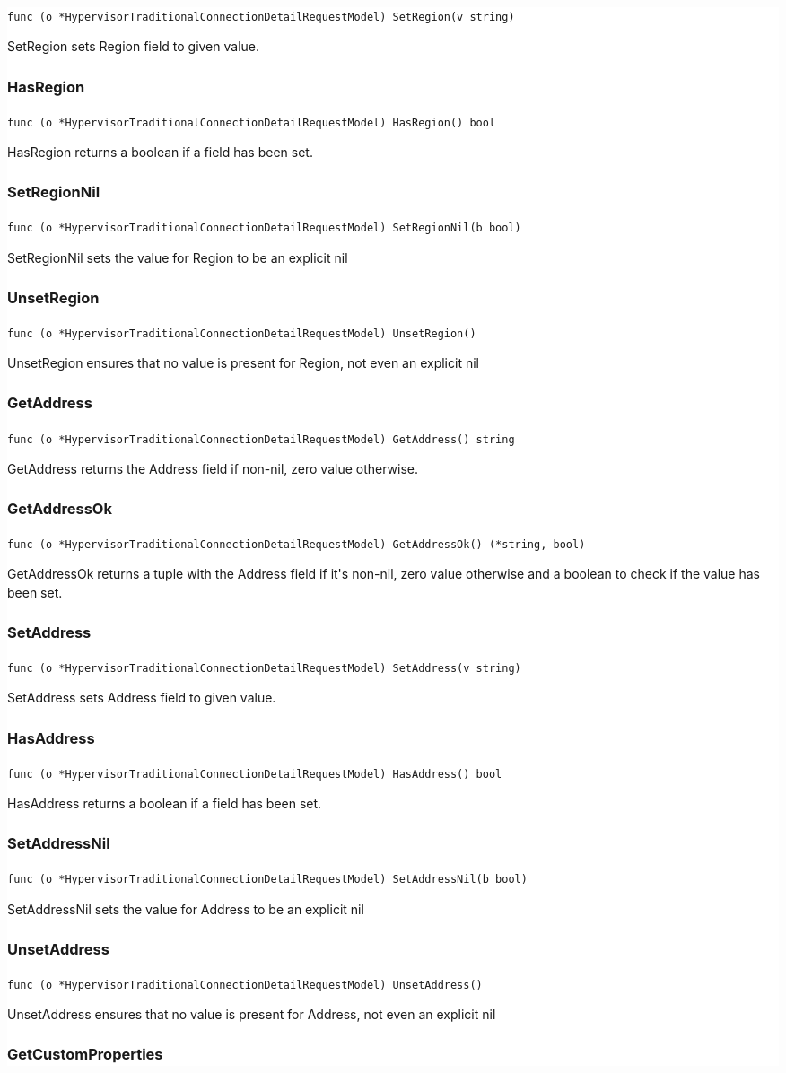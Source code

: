 `func (o *HypervisorTraditionalConnectionDetailRequestModel) SetRegion(v string)`

SetRegion sets Region field to given value.

### HasRegion

`func (o *HypervisorTraditionalConnectionDetailRequestModel) HasRegion() bool`

HasRegion returns a boolean if a field has been set.

### SetRegionNil

`func (o *HypervisorTraditionalConnectionDetailRequestModel) SetRegionNil(b bool)`

 SetRegionNil sets the value for Region to be an explicit nil

### UnsetRegion
`func (o *HypervisorTraditionalConnectionDetailRequestModel) UnsetRegion()`

UnsetRegion ensures that no value is present for Region, not even an explicit nil
### GetAddress

`func (o *HypervisorTraditionalConnectionDetailRequestModel) GetAddress() string`

GetAddress returns the Address field if non-nil, zero value otherwise.

### GetAddressOk

`func (o *HypervisorTraditionalConnectionDetailRequestModel) GetAddressOk() (*string, bool)`

GetAddressOk returns a tuple with the Address field if it's non-nil, zero value otherwise
and a boolean to check if the value has been set.

### SetAddress

`func (o *HypervisorTraditionalConnectionDetailRequestModel) SetAddress(v string)`

SetAddress sets Address field to given value.

### HasAddress

`func (o *HypervisorTraditionalConnectionDetailRequestModel) HasAddress() bool`

HasAddress returns a boolean if a field has been set.

### SetAddressNil

`func (o *HypervisorTraditionalConnectionDetailRequestModel) SetAddressNil(b bool)`

 SetAddressNil sets the value for Address to be an explicit nil

### UnsetAddress
`func (o *HypervisorTraditionalConnectionDetailRequestModel) UnsetAddress()`

UnsetAddress ensures that no value is present for Address, not even an explicit nil
### GetCustomProperties
